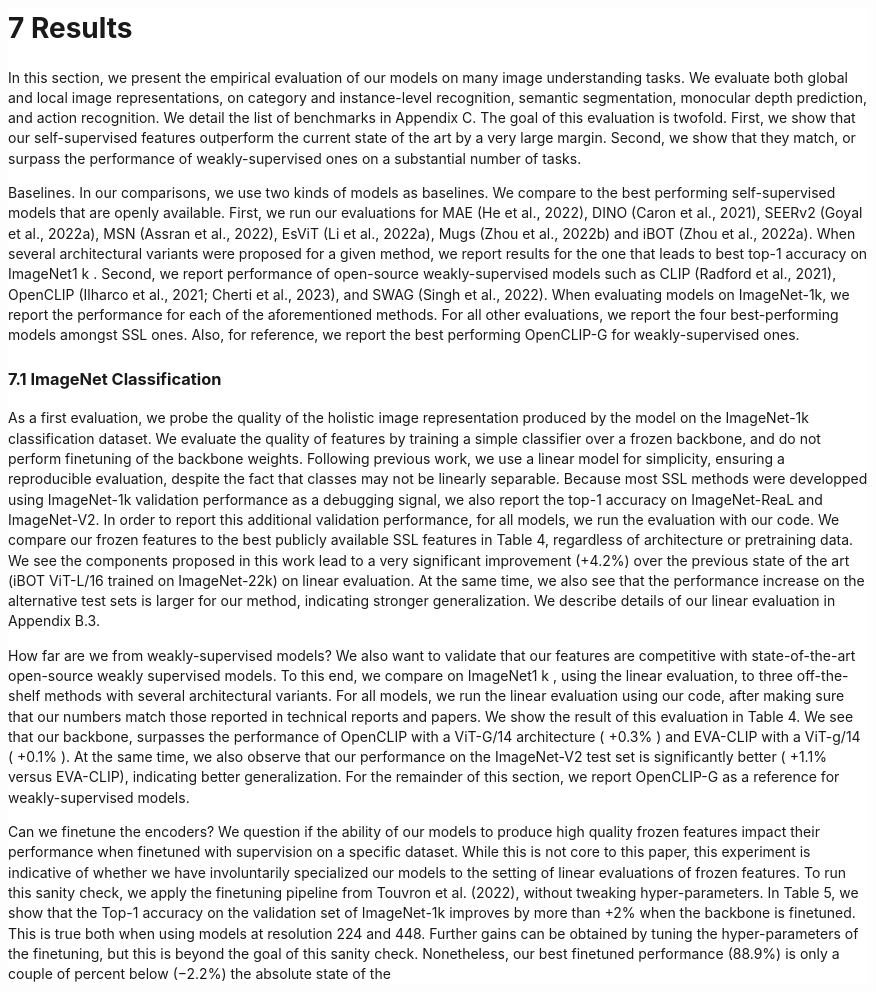 # 7 Results 

In this section, we present the empirical evaluation of our models on many image understanding tasks. We evaluate both global and local image representations, on category and instance-level recognition, semantic segmentation, monocular depth prediction, and action recognition. We detail the list of benchmarks in Appendix C. The goal of this evaluation is twofold. First, we show that our self-supervised features outperform the current state of the art by a very large margin. Second, we show that they match, or surpass the performance of weakly-supervised ones on a substantial number of tasks.

Baselines. In our comparisons, we use two kinds of models as baselines. We compare to the best performing self-supervised models that are openly available. First, we run our evaluations for MAE (He et al., 2022), DINO (Caron et al., 2021), SEERv2 (Goyal et al., 2022a), MSN (Assran et al., 2022), EsViT (Li et al., 2022a), Mugs (Zhou et al., 2022b) and iBOT (Zhou et al., 2022a). When several architectural variants were proposed for a given method, we report results for the one that leads to best top-1 accuracy on ImageNet1 k . Second, we report performance of open-source weakly-supervised models such as CLIP (Radford et al., 2021), OpenCLIP (Ilharco et al., 2021; Cherti et al., 2023), and SWAG (Singh et al., 2022). When evaluating models on ImageNet-1k, we report the performance for each of the aforementioned methods. For all other evaluations, we report the four best-performing models amongst SSL ones. Also, for reference, we report the best performing OpenCLIP-G for weakly-supervised ones.

### 7.1 ImageNet Classification

As a first evaluation, we probe the quality of the holistic image representation produced by the model on the ImageNet-1k classification dataset. We evaluate the quality of features by training a simple classifier over a frozen backbone, and do not perform finetuning of the backbone weights. Following previous work, we use a linear model for simplicity, ensuring a reproducible evaluation, despite the fact that classes may not be linearly separable. Because most SSL methods were developped using ImageNet-1k validation performance as a debugging signal, we also report the top-1 accuracy on ImageNet-ReaL and ImageNet-V2. In order to report this additional validation performance, for all models, we run the evaluation with our code. We compare our frozen features to the best publicly available SSL features in Table 4, regardless of architecture or pretraining data. We see the components proposed in this work lead to a very significant improvement $(+4.2 \%)$ over the previous state of the art (iBOT ViT-L/16 trained on ImageNet-22k) on linear evaluation. At the same time, we also see that the performance increase on the alternative test sets is larger for our method, indicating stronger generalization. We describe details of our linear evaluation in Appendix B.3.

How far are we from weakly-supervised models? We also want to validate that our features are competitive with state-of-the-art open-source weakly supervised models. To this end, we compare on ImageNet1 k , using the linear evaluation, to three off-the-shelf methods with several architectural variants. For all models, we run the linear evaluation using our code, after making sure that our numbers match those reported in technical reports and papers. We show the result of this evaluation in Table 4. We see that our backbone, surpasses the performance of OpenCLIP with a ViT-G/14 architecture ( $+0.3 \%$ ) and EVA-CLIP with a ViT-g/14 ( $+0.1 \%$ ). At the same time, we also observe that our performance on the ImageNet-V2 test set is significantly better ( $+1.1 \%$ versus EVA-CLIP), indicating better generalization. For the remainder of this section, we report OpenCLIP-G as a reference for weakly-supervised models.

Can we finetune the encoders? We question if the ability of our models to produce high quality frozen features impact their performance when finetuned with supervision on a specific dataset. While this is not core to this paper, this experiment is indicative of whether we have involuntarily specialized our models to the setting of linear evaluations of frozen features. To run this sanity check, we apply the finetuning pipeline from Touvron et al. (2022), without tweaking hyper-parameters. In Table 5, we show that the Top-1 accuracy on the validation set of ImageNet-1k improves by more than $+2 \%$ when the backbone is finetuned. This is true both when using models at resolution 224 and 448. Further gains can be obtained by tuning the hyper-parameters of the finetuning, but this is beyond the goal of this sanity check. Nonetheless, our best finetuned performance $(88.9 \%)$ is only a couple of percent below $(-2.2 \%)$ the absolute state of the
